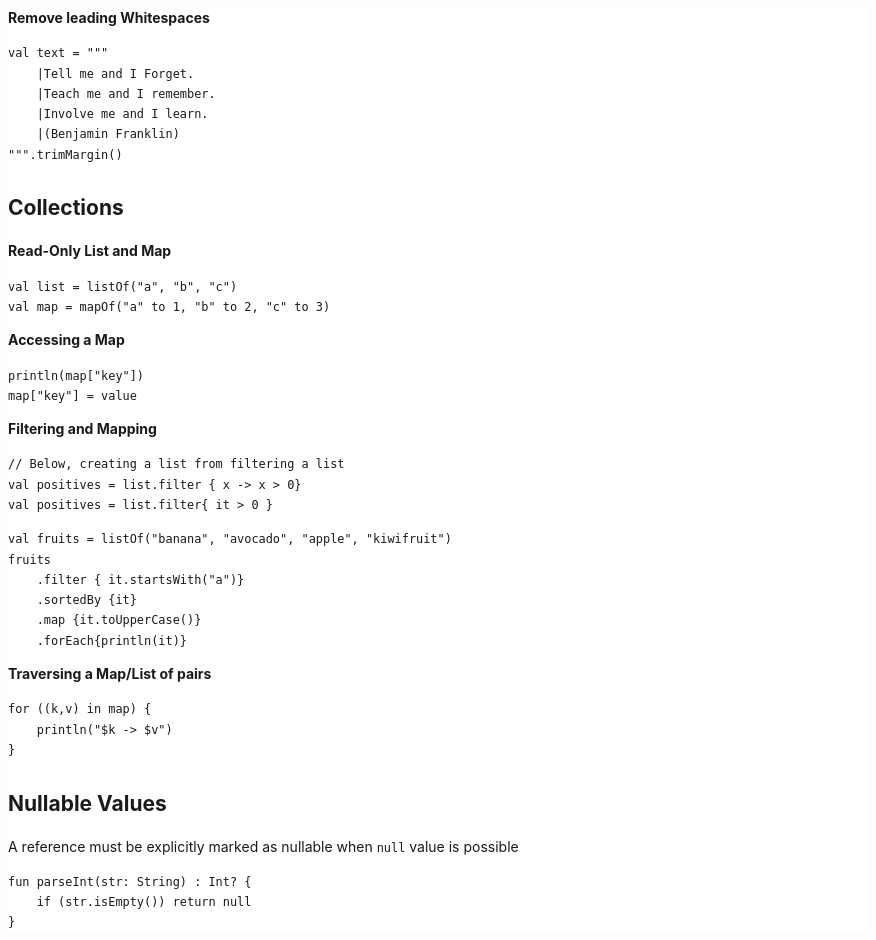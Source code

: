 **Remove leading Whitespaces**
```
val text = """
    |Tell me and I Forget.
    |Teach me and I remember.
    |Involve me and I learn.
    |(Benjamin Franklin)
""".trimMargin()
```

## Collections 

**Read-Only List and Map**
```
val list = listOf("a", "b", "c")
val map = mapOf("a" to 1, "b" to 2, "c" to 3) 
```

**Accessing a Map**
```
println(map["key"])
map["key"] = value
```

**Filtering and Mapping**
```
// Below, creating a list from filtering a list
val positives = list.filter { x -> x > 0}
val positives = list.filter{ it > 0 }
```

```
val fruits = listOf("banana", "avocado", "apple", "kiwifruit")
fruits
    .filter { it.startsWith("a")}
    .sortedBy {it}
    .map {it.toUpperCase()}
    .forEach{println(it)}
```

**Traversing a Map/List of pairs**
```
for ((k,v) in map) {
    println("$k -> $v")
}
```

## Nullable Values
A reference must be explicitly marked as nullable when `null` value is possible
```
fun parseInt(str: String) : Int? {
    if (str.isEmpty()) return null
}
```
